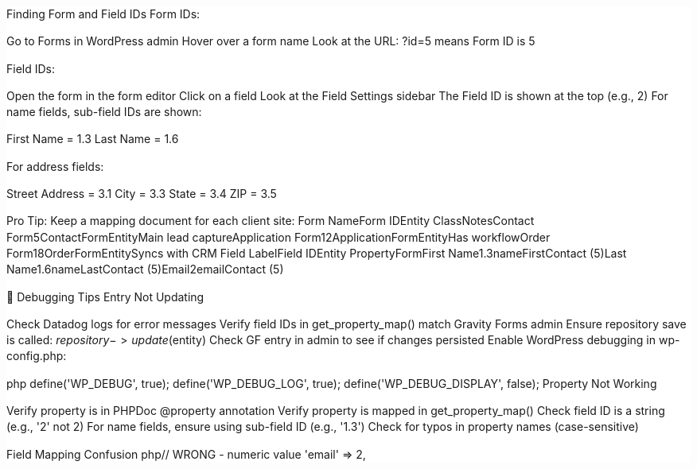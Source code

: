 Finding Form and Field IDs
Form IDs:

Go to Forms in WordPress admin
Hover over a form name
Look at the URL: ?id=5 means Form ID is 5

Field IDs:

Open the form in the form editor
Click on a field
Look at the Field Settings sidebar
The Field ID is shown at the top (e.g., 2)
For name fields, sub-field IDs are shown:

First Name = 1.3
Last Name = 1.6


For address fields:

Street Address = 3.1
City = 3.3
State = 3.4
ZIP = 3.5



Pro Tip: Keep a mapping document for each client site:
Form NameForm IDEntity ClassNotesContact Form5ContactFormEntityMain lead captureApplication Form12ApplicationFormEntityHas workflowOrder Form18OrderFormEntitySyncs with CRM
Field LabelField IDEntity PropertyFormFirst Name1.3nameFirstContact (5)Last Name1.6nameLastContact (5)Email2emailContact (5)

🐛 Debugging Tips
Entry Not Updating

Check Datadog logs for error messages
Verify field IDs in get_property_map() match Gravity Forms admin
Ensure repository save is called: $repository->update($entity)
Check GF entry in admin to see if changes persisted
Enable WordPress debugging in wp-config.php:

php   define('WP_DEBUG', true);
   define('WP_DEBUG_LOG', true);
   define('WP_DEBUG_DISPLAY', false);
Property Not Working

Verify property is in PHPDoc @property annotation
Verify property is mapped in get_property_map()
Check field ID is a string (e.g., '2' not 2)
For name fields, ensure using sub-field ID (e.g., '1.3')
Check for typos in property names (case-sensitive)

Field Mapping Confusion
php// WRONG - numeric value
'email' => 2,
